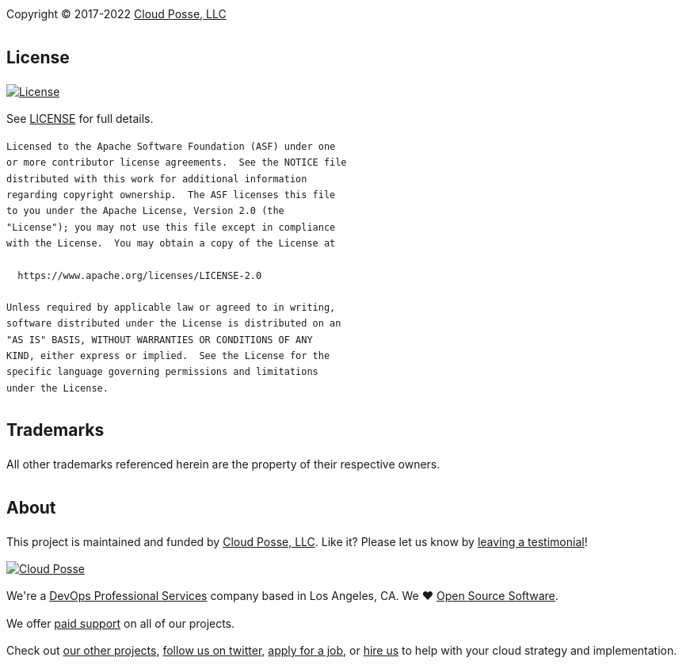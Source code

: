 Copyright © 2017-2022 [Cloud Posse, LLC](https://cpco.io/copyright)



## License

[![License](https://img.shields.io/badge/License-Apache%202.0-blue.svg)](https://opensource.org/licenses/Apache-2.0)

See [LICENSE](LICENSE) for full details.

```text
Licensed to the Apache Software Foundation (ASF) under one
or more contributor license agreements.  See the NOTICE file
distributed with this work for additional information
regarding copyright ownership.  The ASF licenses this file
to you under the Apache License, Version 2.0 (the
"License"); you may not use this file except in compliance
with the License.  You may obtain a copy of the License at

  https://www.apache.org/licenses/LICENSE-2.0

Unless required by applicable law or agreed to in writing,
software distributed under the License is distributed on an
"AS IS" BASIS, WITHOUT WARRANTIES OR CONDITIONS OF ANY
KIND, either express or implied.  See the License for the
specific language governing permissions and limitations
under the License.
```









## Trademarks

All other trademarks referenced herein are the property of their respective owners.

## About

This project is maintained and funded by [Cloud Posse, LLC][website]. Like it? Please let us know by [leaving a testimonial][testimonial]!

[![Cloud Posse][logo]][website]

We're a [DevOps Professional Services][hire] company based in Los Angeles, CA. We ❤️  [Open Source Software][we_love_open_source].

We offer [paid support][commercial_support] on all of our projects.

Check out [our other projects][github], [follow us on twitter][twitter], [apply for a job][jobs], or [hire us][hire] to help with your cloud strategy and implementation.




  [goruha_homepage]: https://github.com/goruha
  [goruha_avatar]: https://img.cloudposse.com/150x150/https://github.com/goruha.png
  [logo]: https://cloudposse.com/logo-300x69.svg
  [docs]: https://cpco.io/docs?utm_source=github&utm_medium=readme&utm_campaign=cloudposse/github-action-preview-labels-cleanup&utm_content=docs
  [website]: https://cpco.io/homepage?utm_source=github&utm_medium=readme&utm_campaign=cloudposse/github-action-preview-labels-cleanup&utm_content=website
  [github]: https://cpco.io/github?utm_source=github&utm_medium=readme&utm_campaign=cloudposse/github-action-preview-labels-cleanup&utm_content=github
  [jobs]: https://cpco.io/jobs?utm_source=github&utm_medium=readme&utm_campaign=cloudposse/github-action-preview-labels-cleanup&utm_content=jobs
  [hire]: https://cpco.io/hire?utm_source=github&utm_medium=readme&utm_campaign=cloudposse/github-action-preview-labels-cleanup&utm_content=hire
  [slack]: https://cpco.io/slack?utm_source=github&utm_medium=readme&utm_campaign=cloudposse/github-action-preview-labels-cleanup&utm_content=slack
  [linkedin]: https://cpco.io/linkedin?utm_source=github&utm_medium=readme&utm_campaign=cloudposse/github-action-preview-labels-cleanup&utm_content=linkedin
  [twitter]: https://cpco.io/twitter?utm_source=github&utm_medium=readme&utm_campaign=cloudposse/github-action-preview-labels-cleanup&utm_content=twitter
  [testimonial]: https://cpco.io/leave-testimonial?utm_source=github&utm_medium=readme&utm_campaign=cloudposse/github-action-preview-labels-cleanup&utm_content=testimonial
  [office_hours]: https://cloudposse.com/office-hours?utm_source=github&utm_medium=readme&utm_campaign=cloudposse/github-action-preview-labels-cleanup&utm_content=office_hours
  [newsletter]: https://cpco.io/newsletter?utm_source=github&utm_medium=readme&utm_campaign=cloudposse/github-action-preview-labels-cleanup&utm_content=newsletter
  [discourse]: https://ask.sweetops.com/?utm_source=github&utm_medium=readme&utm_campaign=cloudposse/github-action-preview-labels-cleanup&utm_content=discourse
  [email]: https://cpco.io/email?utm_source=github&utm_medium=readme&utm_campaign=cloudposse/github-action-preview-labels-cleanup&utm_content=email
  [commercial_support]: https://cpco.io/commercial-support?utm_source=github&utm_medium=readme&utm_campaign=cloudposse/github-action-preview-labels-cleanup&utm_content=commercial_support
  [we_love_open_source]: https://cpco.io/we-love-open-source?utm_source=github&utm_medium=readme&utm_campaign=cloudposse/github-action-preview-labels-cleanup&utm_content=we_love_open_source
  [terraform_modules]: https://cpco.io/terraform-modules?utm_source=github&utm_medium=readme&utm_campaign=cloudposse/github-action-preview-labels-cleanup&utm_content=terraform_modules
  [readme_header_img]: https://cloudposse.com/readme/header/img
  [readme_header_link]: https://cloudposse.com/readme/header/link?utm_source=github&utm_medium=readme&utm_campaign=cloudposse/github-action-preview-labels-cleanup&utm_content=readme_header_link
  [readme_footer_img]: https://cloudposse.com/readme/footer/img
  [readme_footer_link]: https://cloudposse.com/readme/footer/link?utm_source=github&utm_medium=readme&utm_campaign=cloudposse/github-action-preview-labels-cleanup&utm_content=readme_footer_link
  [readme_commercial_support_img]: https://cloudposse.com/readme/commercial-support/img
  [readme_commercial_support_link]: https://cloudposse.com/readme/commercial-support/link?utm_source=github&utm_medium=readme&utm_campaign=cloudposse/github-action-preview-labels-cleanup&utm_content=readme_commercial_support_link
  [share_twitter]: https://twitter.com/intent/tweet/?text=github-action-preview-labels-cleanup&url=https://github.com/cloudposse/github-action-preview-labels-cleanup
  [share_linkedin]: https://www.linkedin.com/shareArticle?mini=true&title=github-action-preview-labels-cleanup&url=https://github.com/cloudposse/github-action-preview-labels-cleanup
  [share_reddit]: https://reddit.com/submit/?url=https://github.com/cloudposse/github-action-preview-labels-cleanup
  [share_facebook]: https://facebook.com/sharer/sharer.php?u=https://github.com/cloudposse/github-action-preview-labels-cleanup
  [share_googleplus]: https://plus.google.com/share?url=https://github.com/cloudposse/github-action-preview-labels-cleanup
  [share_email]: mailto:?subject=github-action-preview-labels-cleanup&body=https://github.com/cloudposse/github-action-preview-labels-cleanup
  [beacon]: https://ga-beacon.cloudposse.com/UA-76589703-4/cloudposse/github-action-preview-labels-cleanup?pixel&cs=github&cm=readme&an=github-action-preview-labels-cleanup